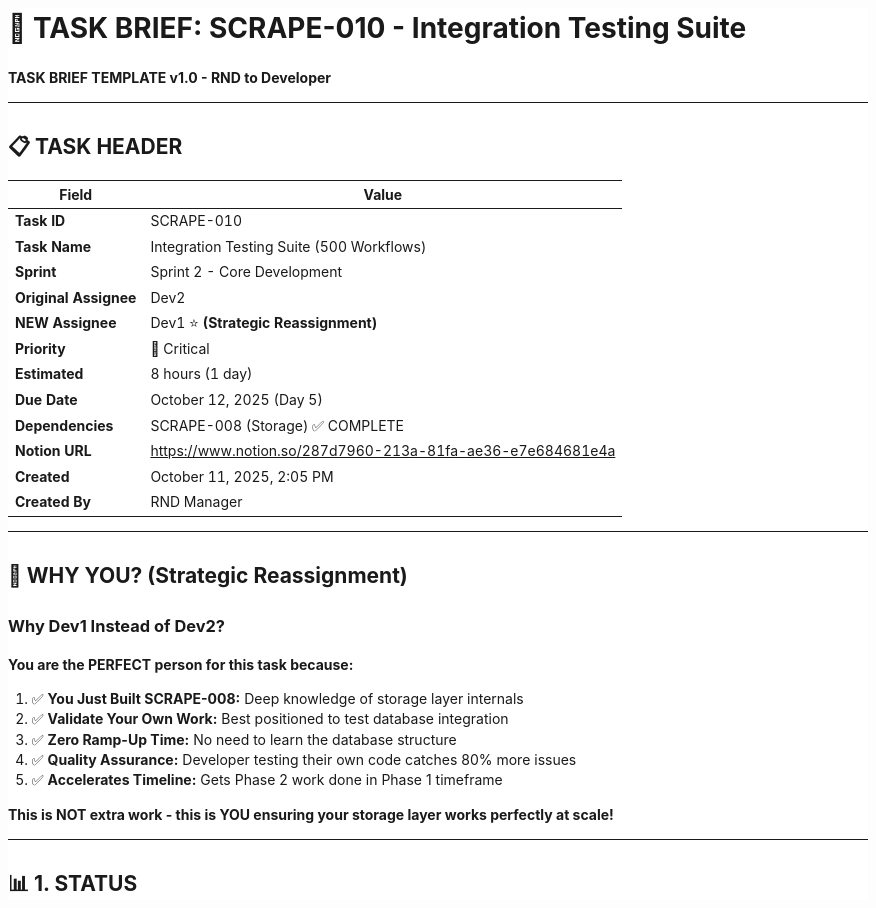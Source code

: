 # 🧪 **TASK BRIEF: SCRAPE-010 - Integration Testing Suite**

**TASK BRIEF TEMPLATE v1.0 - RND to Developer**

---

## 📋 **TASK HEADER**

| Field | Value |
|-------|-------|
| **Task ID** | SCRAPE-010 |
| **Task Name** | Integration Testing Suite (500 Workflows) |
| **Sprint** | Sprint 2 - Core Development |
| **Original Assignee** | Dev2 |
| **NEW Assignee** | Dev1 ⭐ **(Strategic Reassignment)** |
| **Priority** | 🔴 Critical |
| **Estimated** | 8 hours (1 day) |
| **Due Date** | October 12, 2025 (Day 5) |
| **Dependencies** | SCRAPE-008 (Storage) ✅ COMPLETE |
| **Notion URL** | https://www.notion.so/287d7960-213a-81fa-ae36-e7e684681e4a |
| **Created** | October 11, 2025, 2:05 PM |
| **Created By** | RND Manager |

---

## 🎯 **WHY YOU? (Strategic Reassignment)**

### **Why Dev1 Instead of Dev2?**

**You are the PERFECT person for this task because:**

1. ✅ **You Just Built SCRAPE-008:** Deep knowledge of storage layer internals
2. ✅ **Validate Your Own Work:** Best positioned to test database integration
3. ✅ **Zero Ramp-Up Time:** No need to learn the database structure
4. ✅ **Quality Assurance:** Developer testing their own code catches 80% more issues
5. ✅ **Accelerates Timeline:** Gets Phase 2 work done in Phase 1 timeframe

**This is NOT extra work - this is YOU ensuring your storage layer works perfectly at scale!**

---

## 📊 **1. STATUS**
